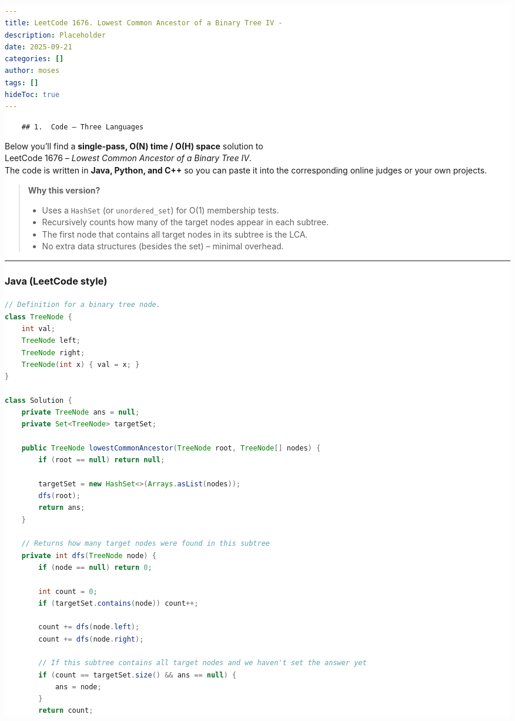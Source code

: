```yaml
---
title: LeetCode 1676. Lowest Common Ancestor of a Binary Tree IV - 
description: Placeholder
date: 2025-09-21
categories: []
author: moses
tags: []
hideToc: true
---
```

        ## 1.  Code – Three Languages  

Below you’ll find a **single‑pass, O(N) time / O(H) space** solution to  
LeetCode 1676 – *Lowest Common Ancestor of a Binary Tree IV*.  
The code is written in **Java, Python, and C++** so you can paste it into the
corresponding online judges or your own projects.

> **Why this version?**  
>  * Uses a `HashSet` (or `unordered_set`) for O(1) membership tests.  
>  * Recursively counts how many of the target nodes appear in each subtree.  
>  * The first node that contains all target nodes in its subtree is the LCA.  
>  * No extra data structures (besides the set) – minimal overhead.

---

### Java (LeetCode style)

```java
// Definition for a binary tree node.
class TreeNode {
    int val;
    TreeNode left;
    TreeNode right;
    TreeNode(int x) { val = x; }
}

class Solution {
    private TreeNode ans = null;
    private Set<TreeNode> targetSet;

    public TreeNode lowestCommonAncestor(TreeNode root, TreeNode[] nodes) {
        if (root == null) return null;

        targetSet = new HashSet<>(Arrays.asList(nodes));
        dfs(root);
        return ans;
    }

    // Returns how many target nodes were found in this subtree
    private int dfs(TreeNode node) {
        if (node == null) return 0;

        int count = 0;
        if (targetSet.contains(node)) count++;

        count += dfs(node.left);
        count += dfs(node.right);

        // If this subtree contains all target nodes and we haven't set the answer yet
        if (count == targetSet.size() && ans == null) {
            ans = node;
        }
        return count;
```